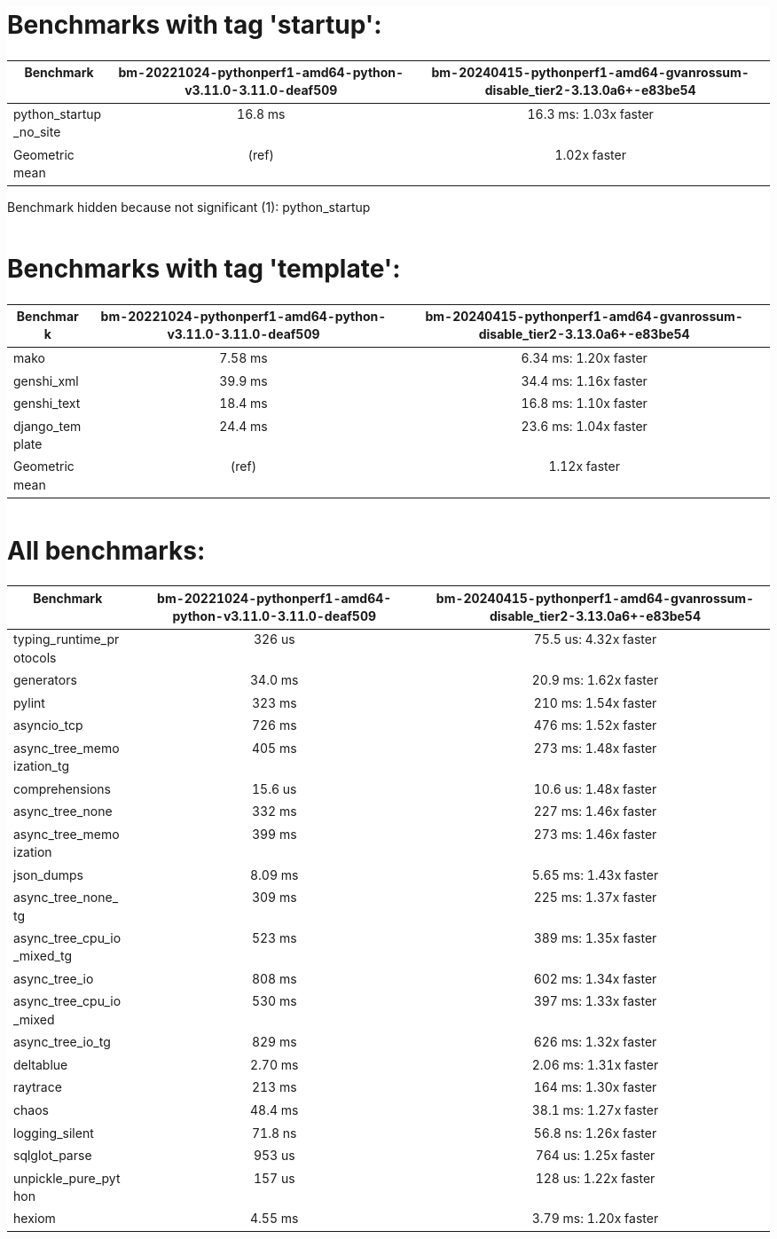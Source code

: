 Benchmarks with tag 'startup':
==============================

| Benchmark              | bm-20221024-pythonperf1-amd64-python-v3.11.0-3.11.0-deaf509 | bm-20240415-pythonperf1-amd64-gvanrossum-disable_tier2-3.13.0a6+-e83be54 |
|------------------------|:-----------------------------------------------------------:|:------------------------------------------------------------------------:|
| python_startup_no_site | 16.8 ms                                                     | 16.3 ms: 1.03x faster                                                    |
| Geometric mean         | (ref)                                                       | 1.02x faster                                                             |

Benchmark hidden because not significant (1): python_startup

Benchmarks with tag 'template':
===============================

| Benchmark       | bm-20221024-pythonperf1-amd64-python-v3.11.0-3.11.0-deaf509 | bm-20240415-pythonperf1-amd64-gvanrossum-disable_tier2-3.13.0a6+-e83be54 |
|-----------------|:-----------------------------------------------------------:|:------------------------------------------------------------------------:|
| mako            | 7.58 ms                                                     | 6.34 ms: 1.20x faster                                                    |
| genshi_xml      | 39.9 ms                                                     | 34.4 ms: 1.16x faster                                                    |
| genshi_text     | 18.4 ms                                                     | 16.8 ms: 1.10x faster                                                    |
| django_template | 24.4 ms                                                     | 23.6 ms: 1.04x faster                                                    |
| Geometric mean  | (ref)                                                       | 1.12x faster                                                             |

All benchmarks:
===============

| Benchmark                  | bm-20221024-pythonperf1-amd64-python-v3.11.0-3.11.0-deaf509 | bm-20240415-pythonperf1-amd64-gvanrossum-disable_tier2-3.13.0a6+-e83be54 |
|----------------------------|:-----------------------------------------------------------:|:------------------------------------------------------------------------:|
| typing_runtime_protocols   | 326 us                                                      | 75.5 us: 4.32x faster                                                    |
| generators                 | 34.0 ms                                                     | 20.9 ms: 1.62x faster                                                    |
| pylint                     | 323 ms                                                      | 210 ms: 1.54x faster                                                     |
| asyncio_tcp                | 726 ms                                                      | 476 ms: 1.52x faster                                                     |
| async_tree_memoization_tg  | 405 ms                                                      | 273 ms: 1.48x faster                                                     |
| comprehensions             | 15.6 us                                                     | 10.6 us: 1.48x faster                                                    |
| async_tree_none            | 332 ms                                                      | 227 ms: 1.46x faster                                                     |
| async_tree_memoization     | 399 ms                                                      | 273 ms: 1.46x faster                                                     |
| json_dumps                 | 8.09 ms                                                     | 5.65 ms: 1.43x faster                                                    |
| async_tree_none_tg         | 309 ms                                                      | 225 ms: 1.37x faster                                                     |
| async_tree_cpu_io_mixed_tg | 523 ms                                                      | 389 ms: 1.35x faster                                                     |
| async_tree_io              | 808 ms                                                      | 602 ms: 1.34x faster                                                     |
| async_tree_cpu_io_mixed    | 530 ms                                                      | 397 ms: 1.33x faster                                                     |
| async_tree_io_tg           | 829 ms                                                      | 626 ms: 1.32x faster                                                     |
| deltablue                  | 2.70 ms                                                     | 2.06 ms: 1.31x faster                                                    |
| raytrace                   | 213 ms                                                      | 164 ms: 1.30x faster                                                     |
| chaos                      | 48.4 ms                                                     | 38.1 ms: 1.27x faster                                                    |
| logging_silent             | 71.8 ns                                                     | 56.8 ns: 1.26x faster                                                    |
| sqlglot_parse              | 953 us                                                      | 764 us: 1.25x faster                                                     |
| unpickle_pure_python       | 157 us                                                      | 128 us: 1.22x faster                                                     |
| hexiom                     | 4.55 ms                                                     | 3.79 ms: 1.20x faster                                                    |